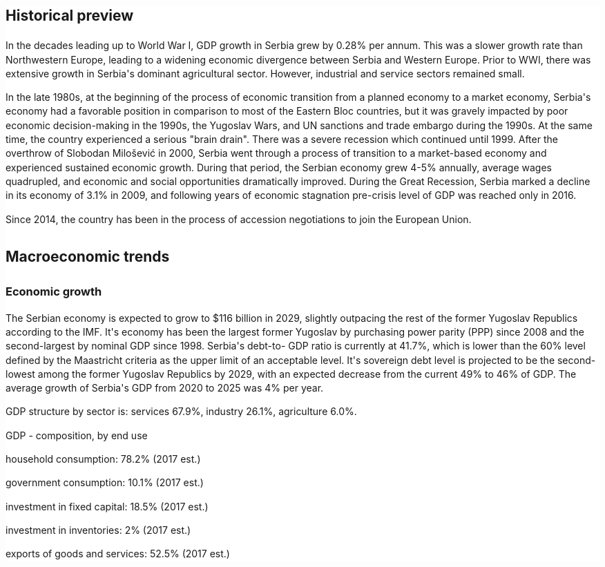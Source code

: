 ## Historical preview

In the decades leading up to World War I, GDP growth in Serbia grew by 0.28%
per annum. This was a slower growth rate than Northwestern Europe, leading to
a widening economic divergence between Serbia and Western Europe. Prior to
WWI, there was extensive growth in Serbia's dominant agricultural sector.
However, industrial and service sectors remained small.

In the late 1980s, at the beginning of the process of economic transition from
a planned economy to a market economy, Serbia's economy had a favorable
position in comparison to most of the Eastern Bloc countries, but it was
gravely impacted by poor economic decision-making in the 1990s, the Yugoslav
Wars, and UN sanctions and trade embargo during the 1990s. At the same time,
the country experienced a serious "brain drain". There was a severe recession
which continued until 1999. After the overthrow of Slobodan Milošević in 2000,
Serbia went through a process of transition to a market-based economy and
experienced sustained economic growth. During that period, the Serbian economy
grew 4-5% annually, average wages quadrupled, and economic and social
opportunities dramatically improved. During the Great Recession, Serbia marked
a decline in its economy of 3.1% in 2009, and following years of economic
stagnation pre-crisis level of GDP was reached only in 2016.

Since 2014, the country has been in the process of accession negotiations to
join the European Union.

## Macroeconomic trends

### Economic growth

The Serbian economy is expected to grow to $116 billion in 2029, slightly
outpacing the rest of the former Yugoslav Republics according to the IMF. It's
economy has been the largest former Yugoslav by purchasing power parity (PPP)
since 2008 and the second-largest by nominal GDP since 1998. Serbia's debt-to-
GDP ratio is currently at 41.7%, which is lower than the 60% level defined by
the Maastricht criteria as the upper limit of an acceptable level. It's
sovereign debt level is projected to be the second-lowest among the former
Yugoslav Republics by 2029, with an expected decrease from the current 49% to
46% of GDP. The average growth of Serbia's GDP from 2020 to 2025 was 4% per
year.

GDP structure by sector is: services 67.9%, industry 26.1%, agriculture 6.0%.

GDP - composition, by end use

household consumption: 78.2% (2017 est.)

government consumption: 10.1% (2017 est.)

investment in fixed capital: 18.5% (2017 est.)

investment in inventories: 2% (2017 est.)

exports of goods and services: 52.5% (2017 est.)
